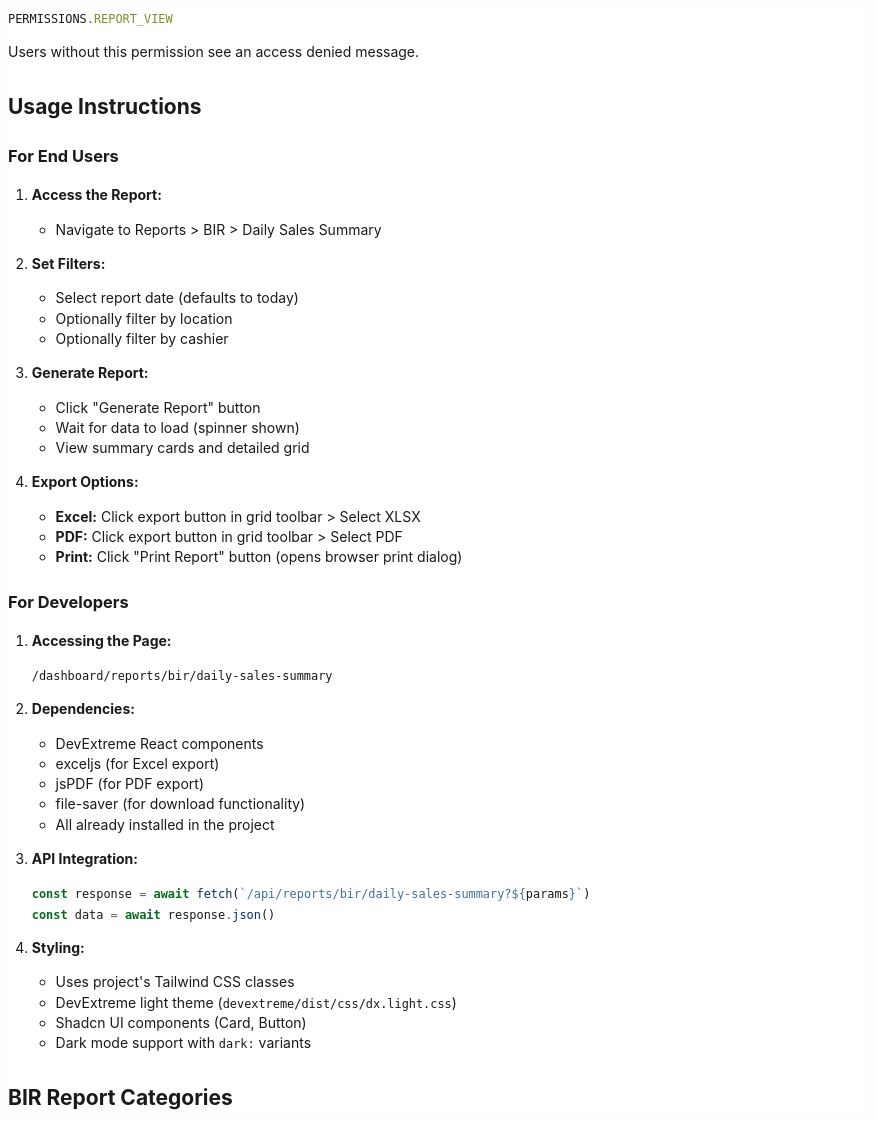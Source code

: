 ```typescript
PERMISSIONS.REPORT_VIEW
```

Users without this permission see an access denied message.

## Usage Instructions

### For End Users

1. **Access the Report:**
   - Navigate to Reports > BIR > Daily Sales Summary

2. **Set Filters:**
   - Select report date (defaults to today)
   - Optionally filter by location
   - Optionally filter by cashier

3. **Generate Report:**
   - Click "Generate Report" button
   - Wait for data to load (spinner shown)
   - View summary cards and detailed grid

4. **Export Options:**
   - **Excel:** Click export button in grid toolbar > Select XLSX
   - **PDF:** Click export button in grid toolbar > Select PDF
   - **Print:** Click "Print Report" button (opens browser print dialog)

### For Developers

1. **Accessing the Page:**
   ```
   /dashboard/reports/bir/daily-sales-summary
   ```

2. **Dependencies:**
   - DevExtreme React components
   - exceljs (for Excel export)
   - jsPDF (for PDF export)
   - file-saver (for download functionality)
   - All already installed in the project

3. **API Integration:**
   ```typescript
   const response = await fetch(`/api/reports/bir/daily-sales-summary?${params}`)
   const data = await response.json()
   ```

4. **Styling:**
   - Uses project's Tailwind CSS classes
   - DevExtreme light theme (`devextreme/dist/css/dx.light.css`)
   - Shadcn UI components (Card, Button)
   - Dark mode support with `dark:` variants

## BIR Report Categories
